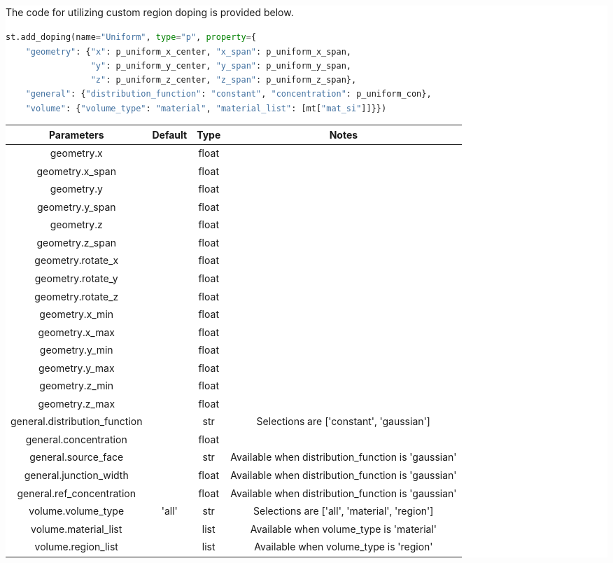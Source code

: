 The code for utilizing custom region doping is provided below.

```python
st.add_doping(name="Uniform", type="p", property={
    "geometry": {"x": p_uniform_x_center, "x_span": p_uniform_x_span,
                 "y": p_uniform_y_center, "y_span": p_uniform_y_span,
                 "z": p_uniform_z_center, "z_span": p_uniform_z_span},
    "general": {"distribution_function": "constant", "concentration": p_uniform_con},
    "volume": {"volume_type": "material", "material_list": [mt["mat_si"]]}})
```

|        **Parameters**         | Default | Type  |                       Notes                        |
| :---------------------------: | :-----: | :---: | :------------------------------------------------: |
|          geometry.x           |         | float |                                                    |
|        geometry.x_span        |         | float |                                                    |
|          geometry.y           |         | float |                                                    |
|        geometry.y_span        |         | float |                                                    |
|          geometry.z           |         | float |                                                    |
|        geometry.z_span        |         | float |                                                    |
|       geometry.rotate_x       |         | float |                                                    |
|       geometry.rotate_y       |         | float |                                                    |
|       geometry.rotate_z       |         | float |                                                    |
|        geometry.x_min         |         | float |                                                    |
|        geometry.x_max         |         | float |                                                    |
|        geometry.y_min         |         | float |                                                    |
|        geometry.y_max         |         | float |                                                    |
|        geometry.z_min         |         | float |                                                    |
|        geometry.z_max         |         | float |                                                    |
| general.distribution_function |         |  str  |      Selections are ['constant', 'gaussian']       |
|     general.concentration     |         | float |                                                    |
|      general.source_face      |         |  str  | Available when distribution_function is 'gaussian' |
|    general.junction_width     |         | float | Available when distribution_function is 'gaussian' |
|   general.ref_concentration   |         | float | Available when distribution_function is 'gaussian' |
|      volume.volume_type       |  'all'  |  str  |    Selections are ['all', 'material', 'region']    |
|     volume.material_list      |         | list  |      Available when volume_type is 'material'      |
|      volume.region_list       |         | list  |       Available when volume_type is 'region'       |
